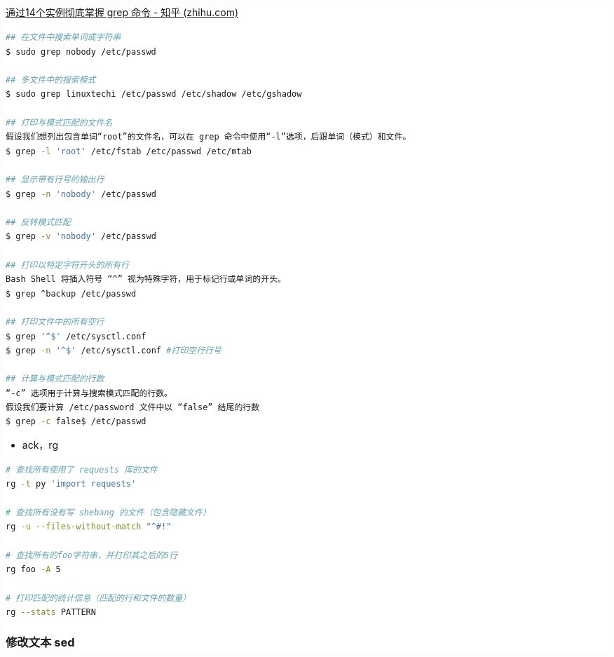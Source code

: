 [通过14个实例彻底掌握 grep 命令 - 知乎 (zhihu.com)](https://zhuanlan.zhihu.com/p/561445240)

```bash
## 在文件中搜索单词或字符串
$ sudo grep nobody /etc/passwd

## 多文件中的搜索模式
$ sudo grep linuxtechi /etc/passwd /etc/shadow /etc/gshadow

## 打印与模式匹配的文件名
假设我们想列出包含单词“root”的文件名，可以在 grep 命令中使用“-l”选项，后跟单词（模式）和文件。
$ grep -l 'root' /etc/fstab /etc/passwd /etc/mtab

## 显示带有行号的输出行
$ grep -n 'nobody' /etc/passwd

## 反转模式匹配
$ grep -v 'nobody' /etc/passwd

## 打印以特定字符开头的所有行
Bash Shell 将插入符号 “^” 视为特殊字符，用于标记行或单词的开头。
$ grep ^backup /etc/passwd

## 打印文件中的所有空行
$ grep '^$' /etc/sysctl.conf
$ grep -n '^$' /etc/sysctl.conf #打印空行行号

## 计算与模式匹配的行数
“-c” 选项用于计算与搜索模式匹配的行数。
假设我们要计算 /etc/password 文件中以 “false” 结尾的行数
$ grep -c false$ /etc/passwd
```



- ack，rg

```bash
# 查找所有使用了 requests 库的文件
rg -t py 'import requests'

# 查找所有没有写 shebang 的文件（包含隐藏文件）
rg -u --files-without-match "^#!"

# 查找所有的foo字符串，并打印其之后的5行
rg foo -A 5

# 打印匹配的统计信息（匹配的行和文件的数量）
rg --stats PATTERN
```



### 修改文本 sed
